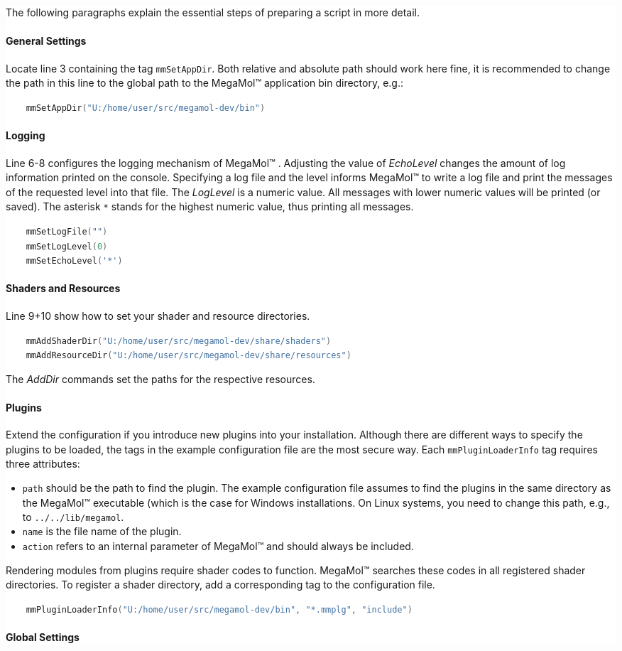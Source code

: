 The following paragraphs explain the essential steps of preparing a script in more detail.

#### General Settings

Locate line 3 containing the tag `mmSetAppDir`. Both relative and absolute path should work here fine, it is recommended to change the path in this line to the global path to the MegaMol&trade; application bin directory, e.g.:

```lua
    mmSetAppDir("U:/home/user/src/megamol-dev/bin")
```
#### Logging

Line 6-8 configures the logging mechanism of MegaMol&trade; . Adjusting the value of *EchoLevel* changes the amount of log information printed on the console. Specifying a log file and the level informs MegaMol&trade; to write a log file and print the messages of the requested level into that file. The *LogLevel* is a numeric value. All messages with lower numeric values will be printed (or saved). The asterisk `*` stands for the highest numeric value, thus printing all messages.

```lua
    mmSetLogFile("")
    mmSetLogLevel(0)
    mmSetEchoLevel('*')
```

#### Shaders and Resources

Line 9+10 show how to set your shader and resource directories.

```lua
    mmAddShaderDir("U:/home/user/src/megamol-dev/share/shaders")
    mmAddResourceDir("U:/home/user/src/megamol-dev/share/resources")
```

The *AddDir* commands set the paths for the respective resources.

#### Plugins

Extend the configuration if you introduce new plugins into your installation. Although there are different ways to specify the plugins to be loaded, the tags in the example configuration file are the most secure way. Each `mmPluginLoaderInfo` tag requires three attributes:

- `path` should be the path to find the plugin. The example configuration file assumes
to find the plugins in the same directory as the MegaMol&trade; executable (which is the
case for Windows installations. On Linux systems, you need to change this path, e.g., to `../../lib/megamol`.
- `name` is the file name of the plugin.
- `action` refers to an internal parameter of MegaMol&trade; and should always be included.

Rendering modules from plugins require shader codes to function. MegaMol&trade; searches these codes in all registered shader directories. To register a shader directory, add a corresponding tag to the configuration file.

```lua
    mmPluginLoaderInfo("U:/home/user/src/megamol-dev/bin", "*.mmplg", "include")
```

#### Global Settings
